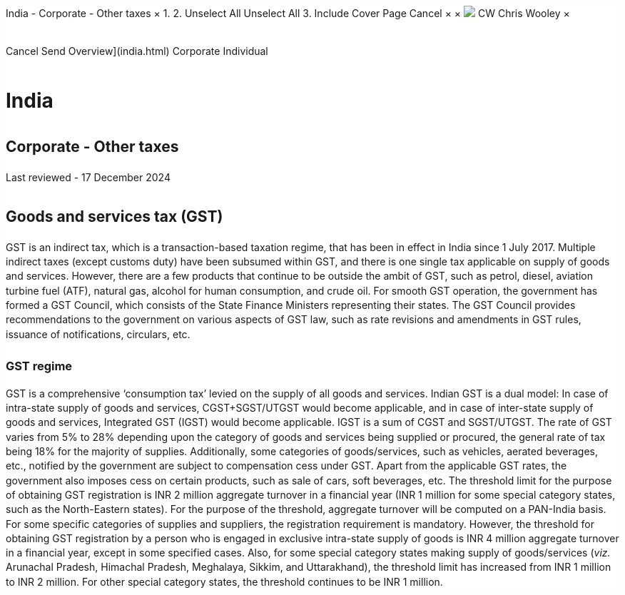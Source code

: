 India - Corporate - Other taxes
×
1.
2.
Unselect All
Unselect All
3.
Include Cover Page
Cancel
×
×
![](-/media/world-wide-tax-summaries/attachments/global---chris-wooley.ashx%3Frev=ac5e5f3223b34096b1afc2a6009c7320&revision=ac5e5f32-23b3-4096-b1af-c2a6009c7320&hash=859B7ADC84DC2CBEC9760E9E6EE7DE6D0A8BFCDF)
CW
Chris Wooley
×
######
Cancel
Send
Overview](india.html)
Corporate
Individual
# India
## Corporate - Other taxes
Last reviewed - 17 December 2024
## Goods and services tax (GST)
GST is an indirect tax, which is a transaction-based taxation regime, that has been in effect in India since 1 July 2017.
Multiple indirect taxes (except customs duty) have been subsumed within GST, and there is one single tax applicable on supply of goods and services. However, there are a few products that continue to be outside the ambit of GST, such as petrol, diesel, aviation turbine fuel (ATF), natural gas, alcohol for human consumption, and crude oil.
For smooth GST operation, the government has formed a GST Council, which consists of the State Finance Ministers representing their states. The GST Council provides recommendations to the government on various aspects of GST law, such as rate revisions and amendments in GST rules, issuance of notifications, circulars, etc.
### GST regime
GST is a comprehensive ‘consumption tax’ levied on the supply of all goods and services. Indian GST is a dual model:
In case of intra-state supply of goods and services, CGST+SGST/UTGST would become applicable, and in case of inter-state supply of goods and services, Integrated GST (IGST) would become applicable. IGST is a sum of CGST and SGST/UTGST. The rate of GST varies from 5% to 28% depending upon the category of goods and services being supplied or procured, the general rate of tax being 18% for the majority of supplies. Additionally, some categories of goods/services, such as vehicles, aerated beverages, etc., notified by the government are subject to compensation cess under GST. Apart from the applicable GST rates, the government also imposes cess on certain products, such as sale of cars, soft beverages, etc.
The threshold limit for the purpose of obtaining GST registration is INR 2 million aggregate turnover in a financial year (INR 1 million for some special category states, such as the North-Eastern states). For the purpose of the threshold, aggregate turnover will be computed on a PAN-India basis. For some specific categories of supplies and suppliers, the registration requirement is mandatory.
However, the threshold for obtaining GST registration by a person who is engaged in exclusive intra-state supply of goods is INR 4 million aggregate turnover in a financial year, except in some specified cases.
Also, for some special category states making supply of goods/services (*viz.* Arunachal Pradesh, Himachal Pradesh, Meghalaya, Sikkim, and Uttarakhand), the threshold limit has increased from INR 1 million to INR 2 million. For other special category states, the threshold continues to be INR 1 million.